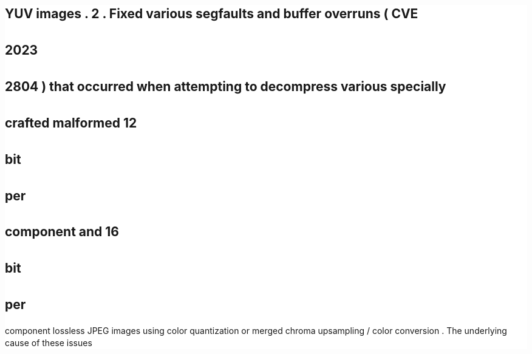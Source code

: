 YUV
images
.
2
.
Fixed
various
segfaults
and
buffer
overruns
(
CVE
-
2023
-
2804
)
that
occurred
when
attempting
to
decompress
various
specially
-
crafted
malformed
12
-
bit
-
per
-
component
and
16
-
bit
-
per
-
component
lossless
JPEG
images
using
color
quantization
or
merged
chroma
upsampling
/
color
conversion
.
The
underlying
cause
of
these
issues